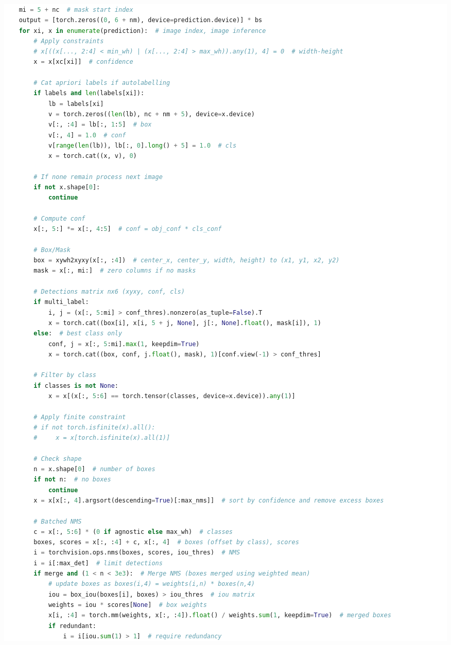 ```python 
    mi = 5 + nc  # mask start index
    output = [torch.zeros((0, 6 + nm), device=prediction.device)] * bs
    for xi, x in enumerate(prediction):  # image index, image inference
        # Apply constraints
        # x[((x[..., 2:4] < min_wh) | (x[..., 2:4] > max_wh)).any(1), 4] = 0  # width-height
        x = x[xc[xi]]  # confidence

        # Cat apriori labels if autolabelling
        if labels and len(labels[xi]):
            lb = labels[xi]
            v = torch.zeros((len(lb), nc + nm + 5), device=x.device)
            v[:, :4] = lb[:, 1:5]  # box
            v[:, 4] = 1.0  # conf
            v[range(len(lb)), lb[:, 0].long() + 5] = 1.0  # cls
            x = torch.cat((x, v), 0)

        # If none remain process next image
        if not x.shape[0]:
            continue

        # Compute conf
        x[:, 5:] *= x[:, 4:5]  # conf = obj_conf * cls_conf

        # Box/Mask
        box = xywh2xyxy(x[:, :4])  # center_x, center_y, width, height) to (x1, y1, x2, y2)
        mask = x[:, mi:]  # zero columns if no masks

        # Detections matrix nx6 (xyxy, conf, cls)
        if multi_label:
            i, j = (x[:, 5:mi] > conf_thres).nonzero(as_tuple=False).T
            x = torch.cat((box[i], x[i, 5 + j, None], j[:, None].float(), mask[i]), 1)
        else:  # best class only
            conf, j = x[:, 5:mi].max(1, keepdim=True)
            x = torch.cat((box, conf, j.float(), mask), 1)[conf.view(-1) > conf_thres]

        # Filter by class
        if classes is not None:
            x = x[(x[:, 5:6] == torch.tensor(classes, device=x.device)).any(1)]

        # Apply finite constraint
        # if not torch.isfinite(x).all():
        #     x = x[torch.isfinite(x).all(1)]

        # Check shape
        n = x.shape[0]  # number of boxes
        if not n:  # no boxes
            continue
        x = x[x[:, 4].argsort(descending=True)[:max_nms]]  # sort by confidence and remove excess boxes

        # Batched NMS
        c = x[:, 5:6] * (0 if agnostic else max_wh)  # classes
        boxes, scores = x[:, :4] + c, x[:, 4]  # boxes (offset by class), scores
        i = torchvision.ops.nms(boxes, scores, iou_thres)  # NMS
        i = i[:max_det]  # limit detections
        if merge and (1 < n < 3e3):  # Merge NMS (boxes merged using weighted mean)
            # update boxes as boxes(i,4) = weights(i,n) * boxes(n,4)
            iou = box_iou(boxes[i], boxes) > iou_thres  # iou matrix
            weights = iou * scores[None]  # box weights
            x[i, :4] = torch.mm(weights, x[:, :4]).float() / weights.sum(1, keepdim=True)  # merged boxes
            if redundant:
                i = i[iou.sum(1) > 1]  # require redundancy
```